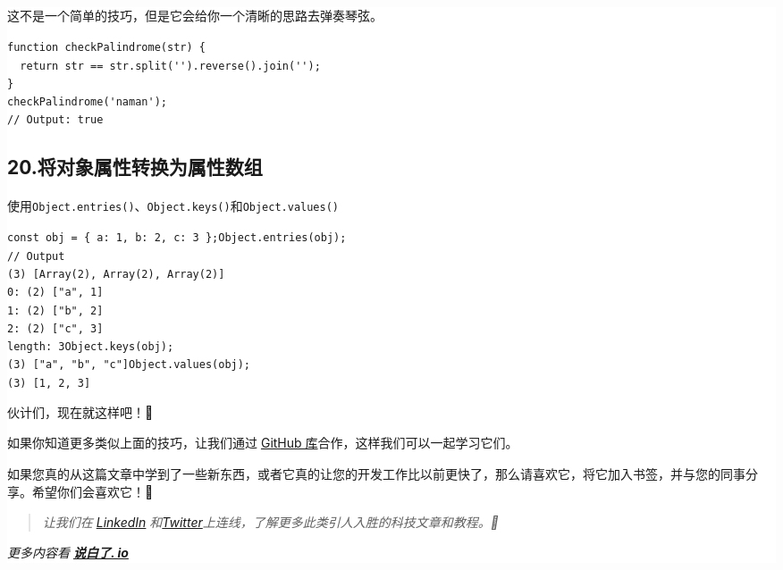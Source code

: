这不是一个简单的技巧，但是它会给你一个清晰的思路去弹奏琴弦。

```
function checkPalindrome(str) {
  return str == str.split('').reverse().join('');
}
checkPalindrome('naman');
// Output: true
```

## 20.将对象属性转换为属性数组

使用`Object.entries()`、`Object.keys()`和`Object.values()`

```
const obj = { a: 1, b: 2, c: 3 };Object.entries(obj);
// Output
(3) [Array(2), Array(2), Array(2)]
0: (2) ["a", 1]
1: (2) ["b", 2]
2: (2) ["c", 3]
length: 3Object.keys(obj);
(3) ["a", "b", "c"]Object.values(obj);
(3) [1, 2, 3]
```

伙计们，现在就这样吧！🤗

如果你知道更多类似上面的技巧，让我们通过 [GitHub 库](https://github.com/kapilraghuwanshi/quick-javascript-tips-tricks-hacks)合作，这样我们可以一起学习它们。

如果您真的从这篇文章中学到了一些新东西，或者它真的让您的开发工作比以前更快了，那么请喜欢它，将它加入书签，并与您的同事分享。希望你们会喜欢它！🤩

> *让我们在* [*LinkedIn*](https://www.linkedin.com/in/kapilraghuwanshi/) *和*[*Twitter*](https://www.twitter.com/techygeeeky)*上连线，了解更多此类引人入胜的科技文章和教程。🤝*

*更多内容看* [***说白了. io***](http://plainenglish.io/)